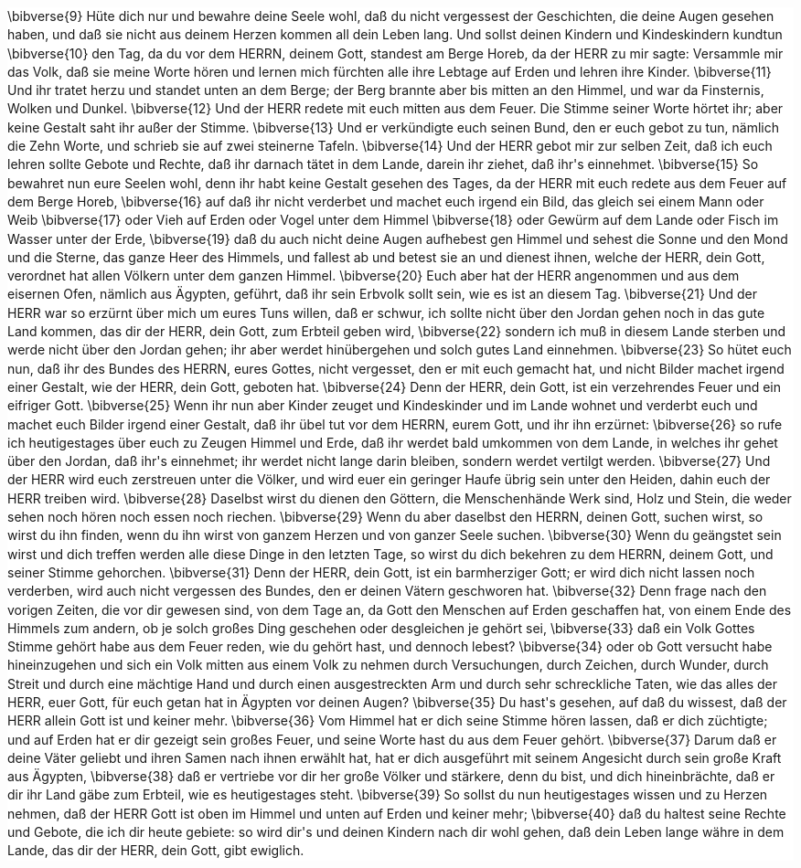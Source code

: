 \bibverse{9} Hüte dich nur und bewahre deine Seele wohl, daß du nicht vergessest der Geschichten, die deine Augen gesehen haben, und daß sie nicht aus deinem Herzen kommen all dein Leben lang. Und sollst deinen Kindern und Kindeskindern kundtun \bibverse{10} den Tag, da du vor dem HERRN, deinem Gott, standest am Berge Horeb, da der HERR zu mir sagte: Versammle mir das Volk, daß sie meine Worte hören und lernen mich fürchten alle ihre Lebtage auf Erden und lehren ihre Kinder. \bibverse{11} Und ihr tratet herzu und standet unten an dem Berge; der Berg brannte aber bis mitten an den Himmel, und war da Finsternis, Wolken und Dunkel. \bibverse{12} Und der HERR redete mit euch mitten aus dem Feuer. Die Stimme seiner Worte hörtet ihr; aber keine Gestalt saht ihr außer der Stimme. \bibverse{13} Und er verkündigte euch seinen Bund, den er euch gebot zu tun, nämlich die Zehn Worte, und schrieb sie auf zwei steinerne Tafeln. \bibverse{14} Und der HERR gebot mir zur selben Zeit, daß ich euch lehren sollte Gebote und Rechte, daß ihr darnach tätet in dem Lande, darein ihr ziehet, daß ihr's einnehmet. \bibverse{15} So bewahret nun eure Seelen wohl, denn ihr habt keine Gestalt gesehen des Tages, da der HERR mit euch redete aus dem Feuer auf dem Berge Horeb, \bibverse{16} auf daß ihr nicht verderbet und machet euch irgend ein Bild, das gleich sei einem Mann oder Weib \bibverse{17} oder Vieh auf Erden oder Vogel unter dem Himmel \bibverse{18} oder Gewürm auf dem Lande oder Fisch im Wasser unter der Erde, \bibverse{19} daß du auch nicht deine Augen aufhebest gen Himmel und sehest die Sonne und den Mond und die Sterne, das ganze Heer des Himmels, und fallest ab und betest sie an und dienest ihnen, welche der HERR, dein Gott, verordnet hat allen Völkern unter dem ganzen Himmel. \bibverse{20} Euch aber hat der HERR angenommen und aus dem eisernen Ofen, nämlich aus Ägypten, geführt, daß ihr sein Erbvolk sollt sein, wie es ist an diesem Tag. \bibverse{21} Und der HERR war so erzürnt über mich um eures Tuns willen, daß er schwur, ich sollte nicht über den Jordan gehen noch in das gute Land kommen, das dir der HERR, dein Gott, zum Erbteil geben wird, \bibverse{22} sondern ich muß in diesem Lande sterben und werde nicht über den Jordan gehen; ihr aber werdet hinübergehen und solch gutes Land einnehmen. \bibverse{23} So hütet euch nun, daß ihr des Bundes des HERRN, eures Gottes, nicht vergesset, den er mit euch gemacht hat, und nicht Bilder machet irgend einer Gestalt, wie der HERR, dein Gott, geboten hat. \bibverse{24} Denn der HERR, dein Gott, ist ein verzehrendes Feuer und ein eifriger Gott. \bibverse{25} Wenn ihr nun aber Kinder zeuget und Kindeskinder und im Lande wohnet und verderbt euch und machet euch Bilder irgend einer Gestalt, daß ihr übel tut vor dem HERRN, eurem Gott, und ihr ihn erzürnet: \bibverse{26} so rufe ich heutigestages über euch zu Zeugen Himmel und Erde, daß ihr werdet bald umkommen von dem Lande, in welches ihr gehet über den Jordan, daß ihr's einnehmet; ihr werdet nicht lange darin bleiben, sondern werdet vertilgt werden. \bibverse{27} Und der HERR wird euch zerstreuen unter die Völker, und wird euer ein geringer Haufe übrig sein unter den Heiden, dahin euch der HERR treiben wird. \bibverse{28} Daselbst wirst du dienen den Göttern, die Menschenhände Werk sind, Holz und Stein, die weder sehen noch hören noch essen noch riechen. \bibverse{29} Wenn du aber daselbst den HERRN, deinen Gott, suchen wirst, so wirst du ihn finden, wenn du ihn wirst von ganzem Herzen und von ganzer Seele suchen. \bibverse{30} Wenn du geängstet sein wirst und dich treffen werden alle diese Dinge in den letzten Tage, so wirst du dich bekehren zu dem HERRN, deinem Gott, und seiner Stimme gehorchen. \bibverse{31} Denn der HERR, dein Gott, ist ein barmherziger Gott; er wird dich nicht lassen noch verderben, wird auch nicht vergessen des Bundes, den er deinen Vätern geschworen hat. \bibverse{32} Denn frage nach den vorigen Zeiten, die vor dir gewesen sind, von dem Tage an, da Gott den Menschen auf Erden geschaffen hat, von einem Ende des Himmels zum andern, ob je solch großes Ding geschehen oder desgleichen je gehört sei, \bibverse{33} daß ein Volk Gottes Stimme gehört habe aus dem Feuer reden, wie du gehört hast, und dennoch lebest? \bibverse{34} oder ob Gott versucht habe hineinzugehen und sich ein Volk mitten aus einem Volk zu nehmen durch Versuchungen, durch Zeichen, durch Wunder, durch Streit und durch eine mächtige Hand und durch einen ausgestreckten Arm und durch sehr schreckliche Taten, wie das alles der HERR, euer Gott, für euch getan hat in Ägypten vor deinen Augen? \bibverse{35} Du hast's gesehen, auf daß du wissest, daß der HERR allein Gott ist und keiner mehr. \bibverse{36} Vom Himmel hat er dich seine Stimme hören lassen, daß er dich züchtigte; und auf Erden hat er dir gezeigt sein großes Feuer, und seine Worte hast du aus dem Feuer gehört. \bibverse{37} Darum daß er deine Väter geliebt und ihren Samen nach ihnen erwählt hat, hat er dich ausgeführt mit seinem Angesicht durch sein große Kraft aus Ägypten, \bibverse{38} daß er vertriebe vor dir her große Völker und stärkere, denn du bist, und dich hineinbrächte, daß er dir ihr Land gäbe zum Erbteil, wie es heutigestages steht. \bibverse{39} So sollst du nun heutigestages wissen und zu Herzen nehmen, daß der HERR Gott ist oben im Himmel und unten auf Erden und keiner mehr; \bibverse{40} daß du haltest seine Rechte und Gebote, die ich dir heute gebiete: so wird dir's und deinen Kindern nach dir wohl gehen, daß dein Leben lange währe in dem Lande, das dir der HERR, dein Gott, gibt ewiglich. 

